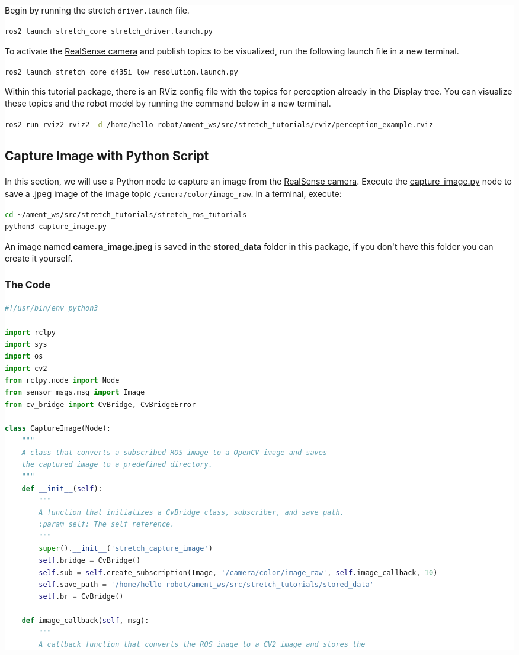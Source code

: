 Begin by running the stretch `driver.launch` file.

```{.bash .shell-prompt}
ros2 launch stretch_core stretch_driver.launch.py
```

To activate the [RealSense camera](https://www.intelrealsense.com/depth-camera-d435i/) and publish topics to be visualized, run the following launch file in a new terminal.

```{.bash .shell-prompt}
ros2 launch stretch_core d435i_low_resolution.launch.py
```

Within this tutorial package, there is an RViz config file with the topics for perception already in the Display tree. You can visualize these topics and the robot model by running the command below in a new terminal.

```{.bash .shell-prompt}
ros2 run rviz2 rviz2 -d /home/hello-robot/ament_ws/src/stretch_tutorials/rviz/perception_example.rviz
```

## Capture Image with Python Script
In this section, we will use a Python node to capture an image from the [RealSense camera](https://www.intelrealsense.com/depth-camera-d435i/). Execute the [capture_image.py](https://github.com/hello-robot/stretch_tutorials/blob/humble/stretch_ros_tutorials/capture_image.py) node to save a .jpeg image of the image topic `/camera/color/image_raw`. In a terminal, execute:

```{.bash .shell-prompt}
cd ~/ament_ws/src/stretch_tutorials/stretch_ros_tutorials
python3 capture_image.py
```
An image named **camera_image.jpeg** is saved in the **stored_data** folder in this package, if you don't have this folder you can create it yourself.

### The Code

```python
#!/usr/bin/env python3

import rclpy
import sys
import os
import cv2
from rclpy.node import Node
from sensor_msgs.msg import Image
from cv_bridge import CvBridge, CvBridgeError

class CaptureImage(Node):
    """
    A class that converts a subscribed ROS image to a OpenCV image and saves
    the captured image to a predefined directory.
    """
    def __init__(self):
        """
        A function that initializes a CvBridge class, subscriber, and save path.
        :param self: The self reference.
        """
        super().__init__('stretch_capture_image')
        self.bridge = CvBridge()
        self.sub = self.create_subscription(Image, '/camera/color/image_raw', self.image_callback, 10)
        self.save_path = '/home/hello-robot/ament_ws/src/stretch_tutorials/stored_data'
        self.br = CvBridge()

    def image_callback(self, msg):
        """
        A callback function that converts the ROS image to a CV2 image and stores the
```